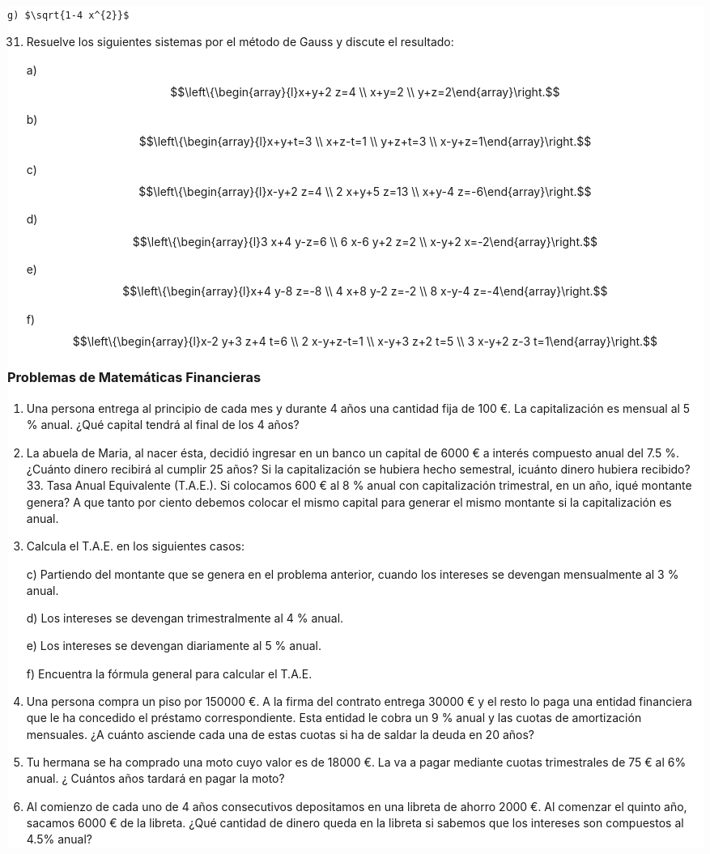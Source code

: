     g) $\sqrt{1-4 x^{2}}$

31. Resuelve los siguientes sistemas por el método de Gauss y discute el
    resultado:

    a) $$\left\{\begin{array}{l}x+y+2 z=4 \\ x+y=2 \\ y+z=2\end{array}\right.$$

    b) $$\left\{\begin{array}{l}x+y+t=3 \\ x+z-t=1 \\ y+z+t=3 \\ x-y+z=1\end{array}\right.$$

    c) $$\left\{\begin{array}{l}x-y+2 z=4 \\ 2 x+y+5 z=13 \\ x+y-4 z=-6\end{array}\right.$$

    d) $$\left\{\begin{array}{l}3 x+4 y-z=6 \\ 6 x-6 y+2 z=2 \\ x-y+2 x=-2\end{array}\right.$$

    e) $$\left\{\begin{array}{l}x+4 y-8 z=-8 \\ 4 x+8 y-2 z=-2 \\ 8 x-y-4 z=-4\end{array}\right.$$

    f) $$\left\{\begin{array}{l}x-2 y+3 z+4 t=6 \\ 2 x-y+z-t=1 \\ x-y+3 z+2 t=5 \\ 3 x-y+2 z-3 t=1\end{array}\right.$$

### Problemas de Matemáticas Financieras

1.  Una persona entrega al principio de cada mes y durante 4 años una
    cantidad fija de 100 €. La capitalización es
    mensual al 5 % anual. ¿Qué capital tendrá al final de los 4 años?

2.  La abuela de Maria, al nacer ésta, decidió ingresar en un banco un
    capital de 6000 € a interés compuesto anual del 7.5 %. ¿Cuánto
    dinero recibirá al cumplir 25 años? Si la capitalización se hubiera
    hecho semestral, icuánto dinero hubiera recibido? 33. Tasa Anual
    Equivalente (T.A.E.). Si colocamos 600 € al 8 % anual con
    capitalización trimestral, en un año, iqué montante genera? A que
    tanto por ciento debemos colocar el mismo capital para generar el
    mismo montante si la capitalización es anual.

3.  Calcula el T.A.E. en los siguientes casos:

    c)  Partiendo del montante que se genera en el problema anterior, cuando
        los intereses se devengan mensualmente al 3 % anual.

    d)  Los intereses se devengan trimestralmente al 4 % anual.

    e)  Los intereses se devengan diariamente al 5 % anual.

    f)  Encuentra la fórmula general para calcular el T.A.E.

36. Una persona compra un piso por 150000 €. A la firma del contrato
    entrega 30000 € y el resto lo paga una entidad financiera que le
    ha concedido el préstamo correspondiente. Esta entidad le cobra un
    9 % anual y las cuotas de amortización mensuales. ¿A cuánto
    asciende cada una de estas cuotas si ha de saldar la deuda en 20
    años?

37. Tu hermana se ha comprado una moto cuyo valor es de 18000 €. La va
    a pagar mediante cuotas trimestrales de 75 € al 6% anual. ¿
    Cuántos años tardará en pagar la moto?

38. Al comienzo de cada uno de 4 años consecutivos depositamos en una
    libreta de ahorro 2000 €. Al comenzar el quinto año, sacamos
    6000 € de la libreta. ¿Qué cantidad de dinero queda en la libreta
    si sabemos que los intereses son compuestos al 4.5% anual?
